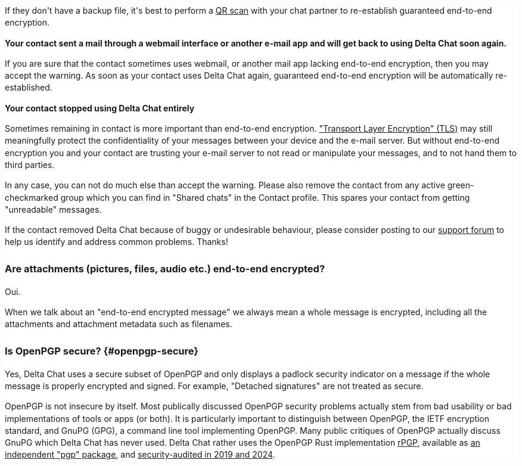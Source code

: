 If they don't have a backup file, it's best to perform a [QR scan](#howtoe2ee) 
with your chat partner to re-establish guaranteed end-to-end encryption.

**Your contact sent a mail through a webmail interface or another e-mail app
and will get back to using Delta Chat soon again.**

If you are sure that the contact sometimes uses webmail,
or another mail app lacking end-to-end encryption,
then you may accept the warning.
As soon as your contact uses Delta Chat again, 
guaranteed end-to-end encryption will be automatically re-established. 

**Your contact stopped using Delta Chat entirely**

Sometimes remaining in contact is more important than end-to-end encryption.
["Transport Layer Encryption" (TLS)](#tls) may still meaningfully protect
the confidentiality of your messages between your device and the e-mail server. 
But without end-to-end encryption you and your contact are trusting your e-mail server
to not read or manipulate your messages, and to not hand them to third parties. 

In any case, you can not do much else than accept the warning.
Please also remove the contact from any active green-checkmarked group 
which you can find in "Shared chats" in the Contact profile. 
This spares your contact from getting "unreadable" messages. 

If the contact removed Delta Chat because of buggy or undesirable behaviour, 
please consider posting to our [support forum](https://support.delta.chat) 
to help us identify and address common problems. Thanks!


### Are attachments (pictures, files, audio etc.) end-to-end encrypted?

Oui.

When we talk about an "end-to-end encrypted message"
we always mean a whole message is encrypted,
including all the attachments
and attachment metadata such as filenames.


### Is OpenPGP secure? {#openpgp-secure}

Yes, Delta Chat uses a secure subset of OpenPGP
and only displays a padlock security indicator on a message
if the whole message is properly encrypted and signed.
For example, "Detached signatures" are not treated as secure.

OpenPGP is not insecure by itself.
Most publically discussed OpenPGP security problems
actually stem from bad usability or bad implementations of tools or apps (or both).
It is particularly important to distinguish between OpenPGP, the IETF encryption standard, 
and GnuPG (GPG), a command line tool implementing OpenPGP. 
Many public critiques of OpenPGP actually discuss GnuPG which Delta Chat has never used. 
Delta Chat rather uses the OpenPGP Rust implementation [rPGP](https://github.com/rpgp/rpgp),
available as [an independent "pgp" package](https://crates.io/crates/pgp),
and [security-audited in 2019 and 2024](#security-audits). 
